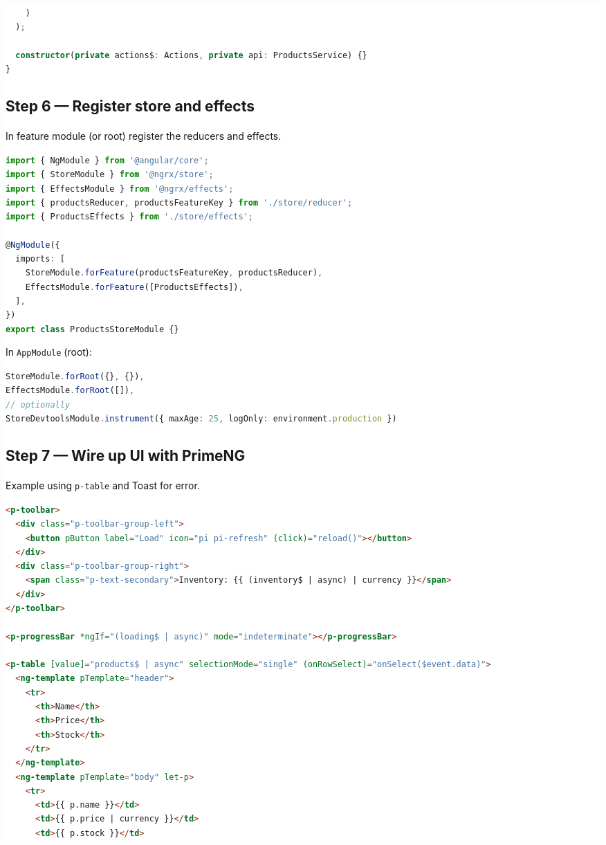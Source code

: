 ```ts
    )
  );

  constructor(private actions$: Actions, private api: ProductsService) {}
}
```

## Step 6 — Register store and effects

In feature module (or root) register the reducers and effects.

```ts
import { NgModule } from '@angular/core';
import { StoreModule } from '@ngrx/store';
import { EffectsModule } from '@ngrx/effects';
import { productsReducer, productsFeatureKey } from './store/reducer';
import { ProductsEffects } from './store/effects';

@NgModule({
  imports: [
    StoreModule.forFeature(productsFeatureKey, productsReducer),
    EffectsModule.forFeature([ProductsEffects]),
  ],
})
export class ProductsStoreModule {}
```

In `AppModule` (root):

```ts
StoreModule.forRoot({}, {}),
EffectsModule.forRoot([]),
// optionally
StoreDevtoolsModule.instrument({ maxAge: 25, logOnly: environment.production })
```

## Step 7 — Wire up UI with PrimeNG

Example using `p-table` and Toast for error.

```html
<p-toolbar>
  <div class="p-toolbar-group-left">
    <button pButton label="Load" icon="pi pi-refresh" (click)="reload()"></button>
  </div>
  <div class="p-toolbar-group-right">
    <span class="p-text-secondary">Inventory: {{ (inventory$ | async) | currency }}</span>
  </div>
</p-toolbar>

<p-progressBar *ngIf="(loading$ | async)" mode="indeterminate"></p-progressBar>

<p-table [value]="products$ | async" selectionMode="single" (onRowSelect)="onSelect($event.data)">
  <ng-template pTemplate="header">
    <tr>
      <th>Name</th>
      <th>Price</th>
      <th>Stock</th>
    </tr>
  </ng-template>
  <ng-template pTemplate="body" let-p>
    <tr>
      <td>{{ p.name }}</td>
      <td>{{ p.price | currency }}</td>
      <td>{{ p.stock }}</td>
```
